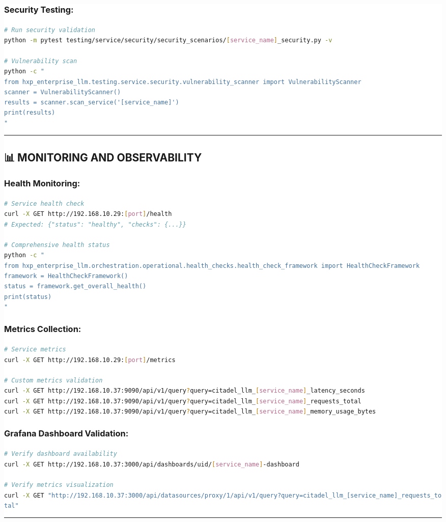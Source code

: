 ### **Security Testing:**
```bash
# Run security validation
python -m pytest testing/service/security/security_scenarios/[service_name]_security.py -v

# Vulnerability scan
python -c "
from hxp_enterprise_llm.testing.service.security.vulnerability_scanner import VulnerabilityScanner
scanner = VulnerabilityScanner()
results = scanner.scan_service('[service_name]')
print(results)
"
```

---

## 📊 **MONITORING AND OBSERVABILITY**

### **Health Monitoring:**
```bash
# Service health check
curl -X GET http://192.168.10.29:[port]/health
# Expected: {"status": "healthy", "checks": {...}}

# Comprehensive health status
python -c "
from hxp_enterprise_llm.orchestration.operational.health_checks.health_check_framework import HealthCheckFramework
framework = HealthCheckFramework()
status = framework.get_overall_health()
print(status)
"
```

### **Metrics Collection:**
```bash
# Service metrics
curl -X GET http://192.168.10.29:[port]/metrics

# Custom metrics validation
curl -X GET http://192.168.10.37:9090/api/v1/query?query=citadel_llm_[service_name]_latency_seconds
curl -X GET http://192.168.10.37:9090/api/v1/query?query=citadel_llm_[service_name]_requests_total
curl -X GET http://192.168.10.37:9090/api/v1/query?query=citadel_llm_[service_name]_memory_usage_bytes
```

### **Grafana Dashboard Validation:**
```bash
# Verify dashboard availability
curl -X GET http://192.168.10.37:3000/api/dashboards/uid/[service_name]-dashboard

# Verify metrics visualization
curl -X GET "http://192.168.10.37:3000/api/datasources/proxy/1/api/v1/query?query=citadel_llm_[service_name]_requests_total"
```

---